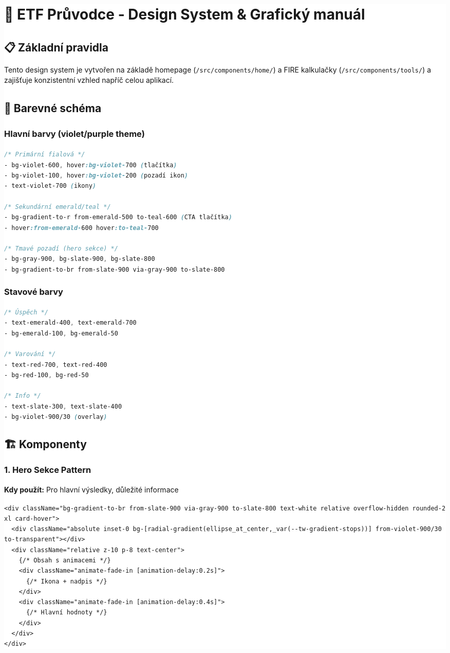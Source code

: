 # 🎨 ETF Průvodce - Design System & Grafický manuál

## 📋 Základní pravidla
Tento design system je vytvořen na základě homepage (`/src/components/home/`) a FIRE kalkulačky (`/src/components/tools/`) a zajišťuje konzistentní vzhled napříč celou aplikací.

## 🎨 Barevné schéma

### Hlavní barvy (violet/purple theme)
```css
/* Primární fialová */
- bg-violet-600, hover:bg-violet-700 (tlačítka)
- bg-violet-100, hover:bg-violet-200 (pozadí ikon)
- text-violet-700 (ikony)

/* Sekundární emerald/teal */  
- bg-gradient-to-r from-emerald-500 to-teal-600 (CTA tlačítka)
- hover:from-emerald-600 hover:to-teal-700

/* Tmavé pozadí (hero sekce) */
- bg-gray-900, bg-slate-900, bg-slate-800
- bg-gradient-to-br from-slate-900 via-gray-900 to-slate-800
```

### Stavové barvy
```css
/* Úspěch */
- text-emerald-400, text-emerald-700
- bg-emerald-100, bg-emerald-50

/* Varování */  
- text-red-700, text-red-400
- bg-red-100, bg-red-50

/* Info */
- text-slate-300, text-slate-400 
- bg-violet-900/30 (overlay)
```

## 🏗️ Komponenty

### 1. Hero Sekce Pattern
**Kdy použít:** Pro hlavní výsledky, důležité informace
```tsx
<div className="bg-gradient-to-br from-slate-900 via-gray-900 to-slate-800 text-white relative overflow-hidden rounded-2xl card-hover">
  <div className="absolute inset-0 bg-[radial-gradient(ellipse_at_center,_var(--tw-gradient-stops))] from-violet-900/30 to-transparent"></div>
  <div className="relative z-10 p-8 text-center">
    {/* Obsah s animacemi */}
    <div className="animate-fade-in [animation-delay:0.2s]">
      {/* Ikona + nadpis */}
    </div>
    <div className="animate-fade-in [animation-delay:0.4s]">
      {/* Hlavní hodnoty */}
    </div>
  </div>
</div>
```
